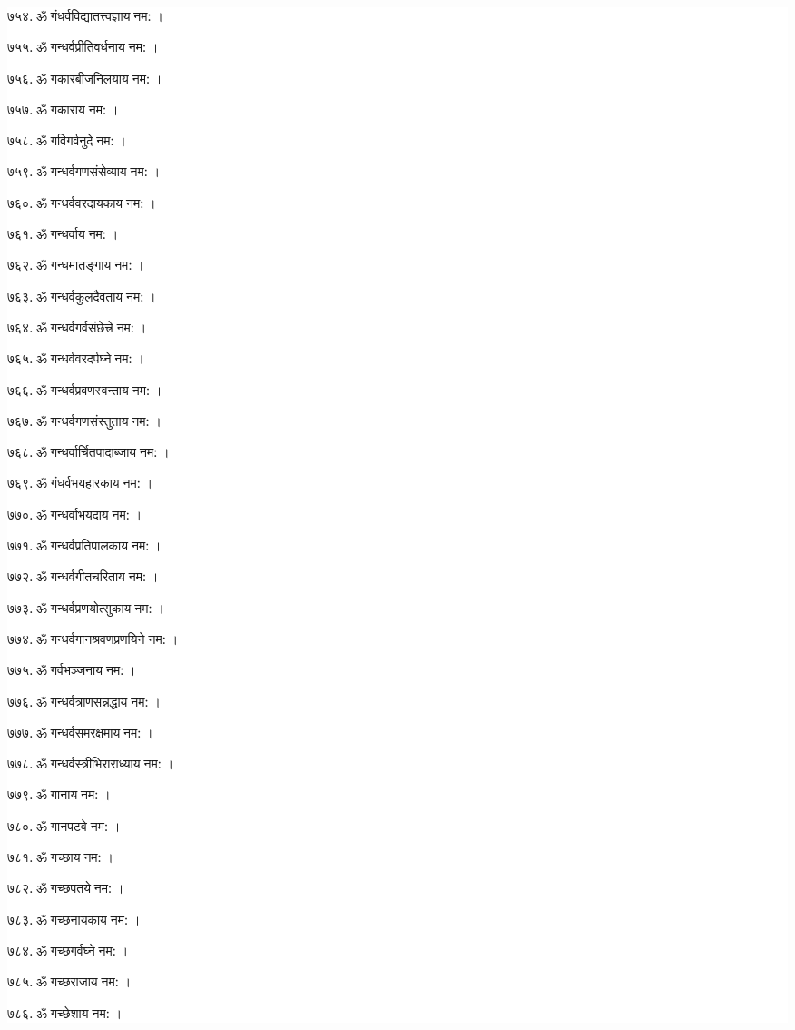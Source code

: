 ७५४. ॐ गंधर्वविद्यातत्त्वज्ञाय नम: ।

७५५. ॐ गन्धर्वप्रीतिवर्धनाय नम: ।

७५६. ॐ गकारबीजनिलयाय नम: ।

७५७. ॐ गकाराय नम: ।

७५८. ॐ गर्विगर्वनुदे नम: ।

७५९. ॐ गन्धर्वगणसंसेव्याय नम: ।

७६०. ॐ गन्धर्ववरदायकाय नम: ।

७६१. ॐ गन्धर्वाय नम: ।

७६२. ॐ गन्धमातङ्गाय नम: ।

७६३. ॐ गन्धर्वकुलदैवताय नम: ।

७६४. ॐ गन्धर्वगर्वसंछेत्त्रे नम: ।

७६५. ॐ गन्धर्ववरदर्पघ्ने नम: ।

७६६. ॐ गन्धर्वप्रवणस्वन्ताय नम: ।

७६७. ॐ गन्धर्वगणसंस्तुताय नम: ।

७६८. ॐ गन्धर्वार्चितपादाब्जाय नम: ।

७६९. ॐ गंधर्वभयहारकाय नम: ।

७७०. ॐ गन्धर्वाभयदाय नम: ।

७७१. ॐ गन्धर्वप्रतिपालकाय नम: ।

७७२. ॐ गन्धर्वगीतचरिताय नम: ।

७७३. ॐ गन्धर्वप्रणयोत्सुकाय नम: ।

७७४. ॐ गन्धर्वगानश्रवणप्रणयिने नम: ।

७७५. ॐ गर्वभञ्जनाय नम: ।

७७६. ॐ गन्धर्वत्राणसन्नद्धाय नम: ।

७७७. ॐ गन्धर्वसमरक्षमाय नम: ।

७७८. ॐ गन्धर्वस्त्रीभिराराध्याय नम: ।

७७९. ॐ गानाय नम: ।

७८०. ॐ गानपटवे नम: ।

७८१. ॐ गच्छाय नम: ।

७८२. ॐ गच्छपतये नम: ।

७८३. ॐ गच्छनायकाय नम: ।

७८४. ॐ गच्छगर्वघ्ने नम: ।

७८५. ॐ गच्छराजाय नम: ।

७८६. ॐ गच्छेशाय नम: ।
